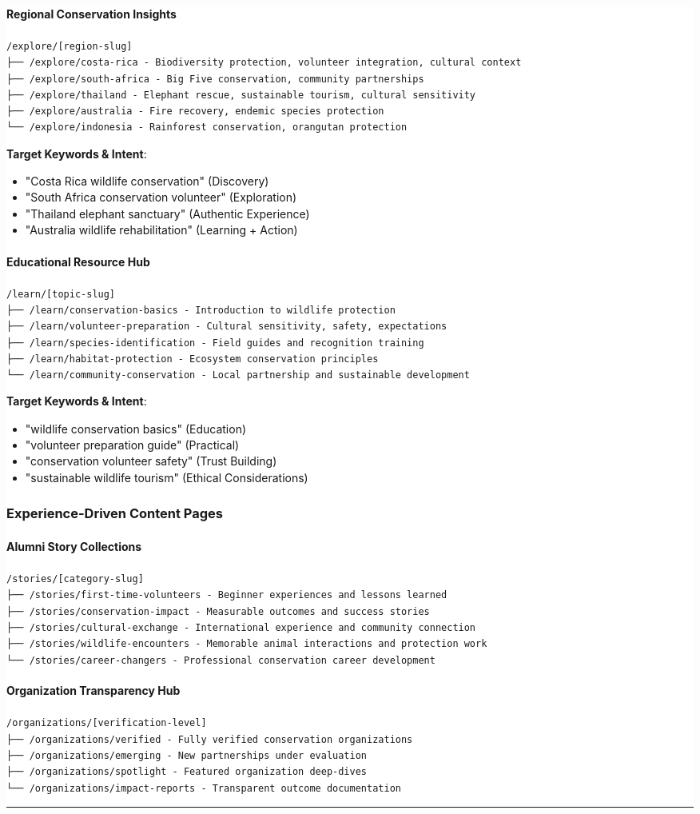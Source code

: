#### **Regional Conservation Insights**
```
/explore/[region-slug]
├── /explore/costa-rica - Biodiversity protection, volunteer integration, cultural context
├── /explore/south-africa - Big Five conservation, community partnerships
├── /explore/thailand - Elephant rescue, sustainable tourism, cultural sensitivity
├── /explore/australia - Fire recovery, endemic species protection
└── /explore/indonesia - Rainforest conservation, orangutan protection
```

**Target Keywords & Intent**:
- "Costa Rica wildlife conservation" (Discovery)
- "South Africa conservation volunteer" (Exploration)
- "Thailand elephant sanctuary" (Authentic Experience)
- "Australia wildlife rehabilitation" (Learning + Action)

#### **Educational Resource Hub**
```
/learn/[topic-slug]
├── /learn/conservation-basics - Introduction to wildlife protection
├── /learn/volunteer-preparation - Cultural sensitivity, safety, expectations
├── /learn/species-identification - Field guides and recognition training
├── /learn/habitat-protection - Ecosystem conservation principles
└── /learn/community-conservation - Local partnership and sustainable development
```

**Target Keywords & Intent**:
- "wildlife conservation basics" (Education)
- "volunteer preparation guide" (Practical)
- "conservation volunteer safety" (Trust Building)
- "sustainable wildlife tourism" (Ethical Considerations)

### **Experience-Driven Content Pages**

#### **Alumni Story Collections**
```
/stories/[category-slug]
├── /stories/first-time-volunteers - Beginner experiences and lessons learned
├── /stories/conservation-impact - Measurable outcomes and success stories
├── /stories/cultural-exchange - International experience and community connection
├── /stories/wildlife-encounters - Memorable animal interactions and protection work
└── /stories/career-changers - Professional conservation career development
```

#### **Organization Transparency Hub**
```
/organizations/[verification-level]
├── /organizations/verified - Fully verified conservation organizations
├── /organizations/emerging - New partnerships under evaluation
├── /organizations/spotlight - Featured organization deep-dives
└── /organizations/impact-reports - Transparent outcome documentation
```

---
